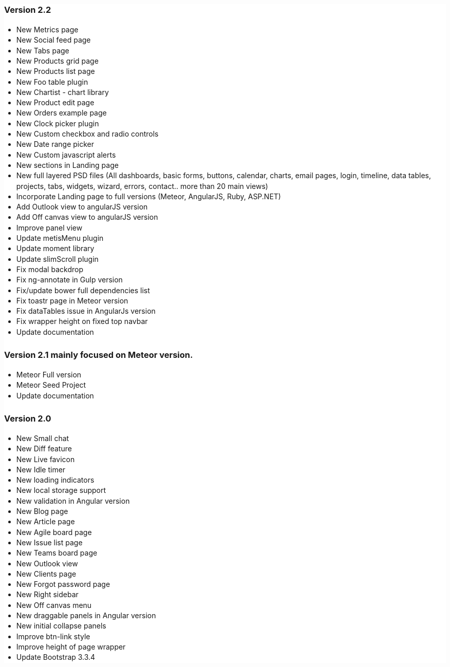 ### Version 2.2

+ New Metrics page
+ New Social feed page
+ New Tabs page
+ New Products grid page
+ New Products list page
+ New Foo table plugin
+ New Chartist - chart library
+ New Product edit page
+ New Orders example page
+ New Clock picker plugin
+ New Custom checkbox and radio controls
+ New Date range picker
+ New Custom javascript alerts
+ New sections in Landing page
+ New full layered PSD files (All dashboards, basic forms, buttons, calendar, charts, email pages, login, timeline, data tables, projects, tabs, widgets, wizard, errors, contact.. more than 20 main views)
+ Incorporate Landing page to full versions (Meteor, AngularJS, Ruby, ASP.NET)
+ Add Outlook view to angularJS version
+ Add Off canvas view to angularJS version
+ Improve panel view
+ Update metisMenu plugin
+ Update moment library
+ Update slimScroll plugin
+ Fix modal backdrop
+ Fix ng-annotate in Gulp version
+ Fix/update bower full dependencies list
+ Fix toastr page in Meteor version
+ Fix dataTables issue in AngularJs version
+ Fix wrapper height on fixed top navbar
+ Update documentation

### Version 2.1 mainly focused on Meteor version.

+ Meteor Full version
+ Meteor Seed Project
+ Update documentation

### Version 2.0

+ New Small chat
+ New Diff feature
+ New Live favicon
+ New Idle timer
+ New loading indicators
+ New local storage support
+ New validation in Angular version
+ New Blog page
+ New Article page
+ New Agile board page
+ New Issue list page
+ New Teams board page
+ New Outlook view
+ New Clients page
+ New Forgot password page
+ New Right sidebar
+ New Off canvas menu
+ New draggable panels in Angular version
+ New initial collapse panels
+ Improve btn-link style
+ Improve height of page wrapper
+ Update Bootstrap 3.3.4